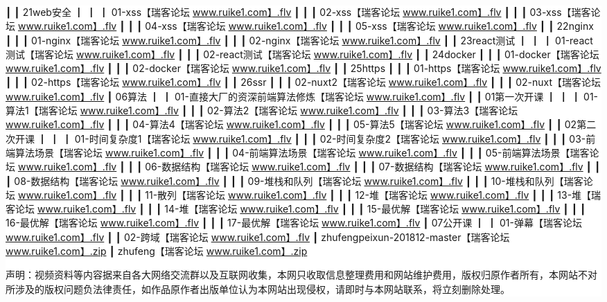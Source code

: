 ┃  ┃  21web安全
┃  ┃  ┃  01-xss【瑞客论坛 www.ruike1.com】.flv
┃  ┃  ┃  02-xss【瑞客论坛 www.ruike1.com】.flv
┃  ┃  ┃  03-xss【瑞客论坛 www.ruike1.com】.flv
┃  ┃  ┃  04-xss【瑞客论坛 www.ruike1.com】.flv
┃  ┃  ┃  05-xss【瑞客论坛 www.ruike1.com】.flv
┃  ┃  22nginx
┃  ┃  ┃  01-nginx【瑞客论坛 www.ruike1.com】.flv
┃  ┃  ┃  02-nginx【瑞客论坛 www.ruike1.com】.flv
┃  ┃  23react测试
┃  ┃  ┃  01-react测试【瑞客论坛 www.ruike1.com】.flv
┃  ┃  ┃  02-react测试【瑞客论坛 www.ruike1.com】.flv
┃  ┃  24docker
┃  ┃  ┃  01-docker【瑞客论坛 www.ruike1.com】.flv
┃  ┃  ┃  02-docker【瑞客论坛 www.ruike1.com】.flv
┃  ┃  25https
┃  ┃  ┃  01-https【瑞客论坛 www.ruike1.com】.flv
┃  ┃  ┃  02-https【瑞客论坛 www.ruike1.com】.flv
┃  ┃  26ssr
┃  ┃  ┃  02-nuxt2【瑞客论坛 www.ruike1.com】.flv
┃  ┃  ┃  02-nuxt【瑞客论坛 www.ruike1.com】.flv
┃  06算法
┃  ┃  01-直接大厂的资深前端算法修炼【瑞客论坛 www.ruike1.com】.flv
┃  ┃  01第一次开课
┃  ┃  ┃  01-算法1【瑞客论坛 www.ruike1.com】.flv
┃  ┃  ┃  02-算法2【瑞客论坛 www.ruike1.com】.flv
┃  ┃  ┃  03-算法3【瑞客论坛 www.ruike1.com】.flv
┃  ┃  ┃  04-算法4【瑞客论坛 www.ruike1.com】.flv
┃  ┃  ┃  05-算法5【瑞客论坛 www.ruike1.com】.flv
┃  ┃  02第二次开课
┃  ┃  ┃  01-时间复杂度1【瑞客论坛 www.ruike1.com】.flv
┃  ┃  ┃  02-时间复杂度2【瑞客论坛 www.ruike1.com】.flv
┃  ┃  ┃  03-前端算法场景【瑞客论坛 www.ruike1.com】.flv
┃  ┃  ┃  04-前端算法场景【瑞客论坛 www.ruike1.com】.flv
┃  ┃  ┃  05-前端算法场景【瑞客论坛 www.ruike1.com】.flv
┃  ┃  ┃  06-数据结构【瑞客论坛 www.ruike1.com】.flv
┃  ┃  ┃  07-数据结构【瑞客论坛 www.ruike1.com】.flv
┃  ┃  ┃  08-数据结构【瑞客论坛 www.ruike1.com】.flv
┃  ┃  ┃  09-堆栈和队列【瑞客论坛 www.ruike1.com】.flv
┃  ┃  ┃  10-堆栈和队列【瑞客论坛 www.ruike1.com】.flv
┃  ┃  ┃  11-散列【瑞客论坛 www.ruike1.com】.flv
┃  ┃  ┃  12-堆【瑞客论坛 www.ruike1.com】.flv
┃  ┃  ┃  13-堆【瑞客论坛 www.ruike1.com】.flv
┃  ┃  ┃  14-堆【瑞客论坛 www.ruike1.com】.flv
┃  ┃  ┃  15-最优解【瑞客论坛 www.ruike1.com】.flv
┃  ┃  ┃  16-最优解【瑞客论坛 www.ruike1.com】.flv
┃  ┃  ┃  17-最优解【瑞客论坛 www.ruike1.com】.flv
┃  07公开课
┃  ┃  01-弹幕【瑞客论坛 www.ruike1.com】.flv
┃  ┃  02-跨域【瑞客论坛 www.ruike1.com】.flv
┃  zhufengpeixun-201812-master【瑞客论坛 www.ruike1.com】.zip
┃  zhufeng【瑞客论坛 www.ruike1.com】.zip
<div>
    <div class="post-copyright__author">
      <span class="post-copyright-meta">声明：视频资料等内容据来自各大网络交流群以及互联网收集，本网只收取信息整理费用和网站维护费用，版权归原作者所有，本网站不对所涉及的版权问题负法律责任，如作品原作者出版单位认为本网站出现侵权，请即时与本网站联系，将立刻删除处理。 </span>
    </div>
</div>
